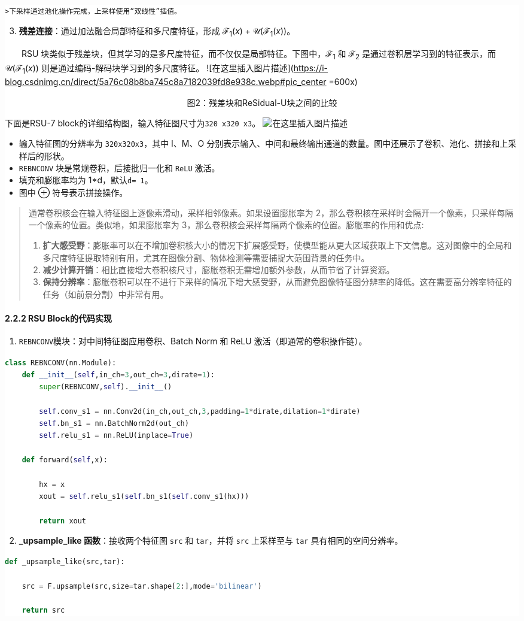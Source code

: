 	>下采样通过池化操作完成，上采样使用“双线性”插值。
3. **残差连接**：通过加法融合局部特征和多尺度特征，形成 $\mathcal{F}_1(x) + \mathcal{U(F}_1(x))$。
    

&#8195;&#8195;RSU 块类似于残差块，但其学习的是多尺度特征，而不仅仅是局部特征。下图中，$\mathcal{F}_1$ 和 $\mathcal{F}_2$ 是通过卷积层学习到的特征表示，而 $\mathcal{U(F}_1(x))$ 则是通过编码-解码块学习到的多尺度特征。
![在这里插入图片描述](https://i-blog.csdnimg.cn/direct/5a76c08b8ba745c8a7182039fd8e938c.webp#pic_center =600x)<center> 图2：残差块和ReSidual-U块之间的比较</center>



下面是RSU-7 block的详细结构图，输入特征图尺寸为`320 x320 x3`。
![在这里插入图片描述](https://img-blog.csdnimg.cn/img_convert/b4d6a09b6f87e5756b2493654998206d.png#pic_center)


- 输入特征图的分辨率为 `320x320x3`，其中 I、M、O 分别表示输入、中间和最终输出通道的数量。图中还展示了卷积、池化、拼接和上采样后的形状。
- `REBNCONV` 块是常规卷积，后接批归一化和 `ReLU` 激活。
- 填充和膨胀率均为 1*d，默认`d= 1`。
- 图中 ⊕ 符号表示拼接操作。

>通常卷积核会在输入特征图上逐像素滑动，采样相邻像素。如果设置膨胀率为 2，那么卷积核在采样时会隔开一个像素，只采样每隔一个像素的位置。类似地，如果膨胀率为 3，那么卷积核会采样每隔两个像素的位置。膨胀率的作用和优点:
>1. **扩大感受野**：膨胀率可以在不增加卷积核大小的情况下扩展感受野，使模型能从更大区域获取上下文信息。这对图像中的全局和多尺度特征提取特别有用，尤其在图像分割、物体检测等需要捕捉大范围背景的任务中。    
>2. **减少计算开销**：相比直接增大卷积核尺寸，膨胀卷积无需增加额外参数，从而节省了计算资源。    
>3. **保持分辨率**：膨胀卷积可以在不进行下采样的情况下增大感受野，从而避免图像特征图分辨率的降低。这在需要高分辨率特征的任务（如前景分割）中非常有用。

#### 2.2.2 RSU Block的代码实现
1. `REBNCONV`模块：对中间特征图应用卷积、Batch Norm 和 ReLU 激活（即通常的卷积操作链）。


```python
class REBNCONV(nn.Module):
    def __init__(self,in_ch=3,out_ch=3,dirate=1):
        super(REBNCONV,self).__init__()
 
        self.conv_s1 = nn.Conv2d(in_ch,out_ch,3,padding=1*dirate,dilation=1*dirate)
        self.bn_s1 = nn.BatchNorm2d(out_ch)
        self.relu_s1 = nn.ReLU(inplace=True)
 
    def forward(self,x):
 
        hx = x
        xout = self.relu_s1(self.bn_s1(self.conv_s1(hx)))
 
        return xout
```
2. **_upsample_like 函数**：接收两个特征图 `src` 和 `tar`，并将 `src` 上采样至与 `tar` 具有相同的空间分辨率。

```python
def _upsample_like(src,tar):
 
    src = F.upsample(src,size=tar.shape[2:],mode='bilinear')
 
    return src
```
